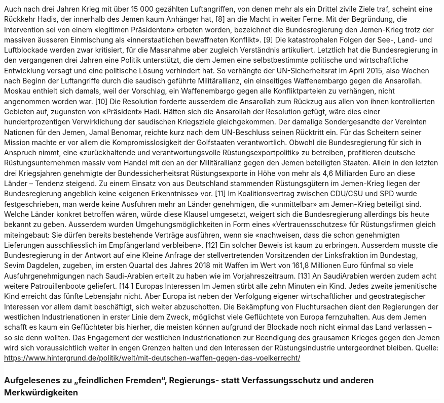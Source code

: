 Auch nach drei Jahren Krieg mit über 15 000 gezählten Luftangriffen, von denen mehr als ein Drittel zivile Ziele traf, scheint eine Rückkehr Hadis, der innerhalb des Jemen kaum Anhänger hat, [8] an die Macht in weiter Ferne. Mit der Begründung, die Intervention sei von einem «legitimen Präsidenten» erbeten worden, bezeichnet die Bundesregierung den Jemen-Krieg trotz der massiven äusseren Einmischung als «innerstaatlichen bewaffneten Konflikt». [9] Die katastrophalen Folgen der See-, Land- und Luftblockade werden zwar kritisiert, für die Massnahme aber zugleich Verständnis artikuliert. Letztlich hat die Bundesregierung in den vergangenen drei Jahren eine Politik unterstützt, die dem Jemen eine selbstbestimmte politische und wirtschaftliche Entwicklung versagt und eine politische Lösung verhindert hat. So verhängte der UN-Sicherheitsrat im April 2015, also Wochen nach Beginn der Luftangriffe durch die saudisch geführte Militärallianz, ein einseitiges Waffenembargo gegen die Ansarollah. Moskau enthielt sich damals, weil der Vorschlag, ein Waffenembargo gegen alle Konfliktparteien zu verhängen, nicht angenommen worden war. [10] Die Resolution forderte ausserdem die Ansarollah zum Rückzug aus allen von ihnen kontrollierten Gebieten auf, zugunsten von «Präsident» Hadi. Hätten sich die Ansarollah der Resolution gefügt, wäre dies einer hundertprozentigen Verwirklichung der saudischen Kriegsziele gleichgekommen. Der damalige Sondergesandte der Vereinten Nationen für den Jemen, Jamal Benomar, reichte kurz nach dem UN-Beschluss seinen Rücktritt ein. Für das Scheitern seiner Mission machte er vor allem die Kompromisslosigkeit der Golfstaaten verantwortlich. Obwohl die Bundesregierung für sich in Anspruch nimmt, eine «zurückhaltende und verantwortungsvolle Rüstungsexportpolitik» zu betreiben, profitieren deutsche Rüstungsunternehmen massiv vom Handel mit den an der Militärallianz gegen den Jemen beteiligten Staaten. Allein in den letzten drei Kriegsjahren genehmigte der Bundessicherheitsrat Rüstungsexporte in Höhe von mehr als 4,6 Milliarden Euro an diese Länder – Tendenz steigend. Zu einem Einsatz von aus Deutschland stammenden Rüstungsgütern im Jemen-Krieg liegen der Bundesregierung angeblich keine «eigenen Erkenntnisse» vor. [11] Im Koalitionsvertrag zwischen CDU/CSU und SPD wurde festgeschrieben, man werde keine Ausfuhren mehr an Länder genehmigen, die «unmittelbar» am Jemen-Krieg beteiligt sind. Welche Länder konkret betroffen wären, würde diese Klausel umgesetzt, weigert sich die Bundesregierung allerdings bis heute bekannt zu geben. Ausserdem wurden Umgehungsmöglichkeiten in Form eines «Vertrauensschutzes» für Rüstungsfirmen gleich miteingebaut: Sie dürfen bereits bestehende Verträge ausführen, wenn sie «nachweisen, dass die schon genehmigten Lieferungen ausschliesslich im Empfängerland verbleiben». [12] Ein solcher Beweis ist kaum zu erbringen. Ausserdem musste die Bundesregierung in der Antwort auf eine Kleine Anfrage der stellvertretenden Vorsitzenden der Linksfraktion im Bundestag, Sevim Dagdelen, zugeben, im ersten Quartal des Jahres 2018 mit Waffen im Wert von 161,8 Millionen Euro fünfmal so viele Ausfuhrgenehmigungen nach Saudi-Arabien erteilt zu haben wie im Vorjahreszeitraum. [13] An SaudiArabien werden zudem acht weitere Patrouillenboote geliefert. [14 ] Europas Interessen Im Jemen stirbt alle zehn Minuten ein Kind. Jedes zweite jemenitische Kind erreicht das fünfte Lebensjahr nicht. Aber Europa ist neben der Verfolgung eigener wirtschaftlicher und geostrategischer Interessen vor allem damit beschäftigt, sich weiter abzuschotten. Die Bekämpfung von Fluchtursachen dient den Regierungen der westlichen Industrienationen in erster Linie dem Zweck, möglichst viele Geflüchtete von Europa fernzuhalten. Aus dem Jemen schafft es kaum ein Geflüchteter bis hierher, die meisten können aufgrund der Blockade noch nicht einmal das Land verlassen – so sie denn wollten. Das Engagement der westlichen Industrienationen zur Beendigung des grausamen Krieges gegen den Jemen wird sich voraussichtlich weiter in engen Grenzen halten und den Interessen der Rüstungsindustrie untergeordnet bleiben. Quelle: https://www.hintergrund.de/politik/welt/mit-deutschen-waffen-gegen-das-voelkerrecht/
### Aufgelesenes zu „feindlichen Fremden“, Regierungs- statt Verfassungsschutz und anderen Merkwürdigkeiten